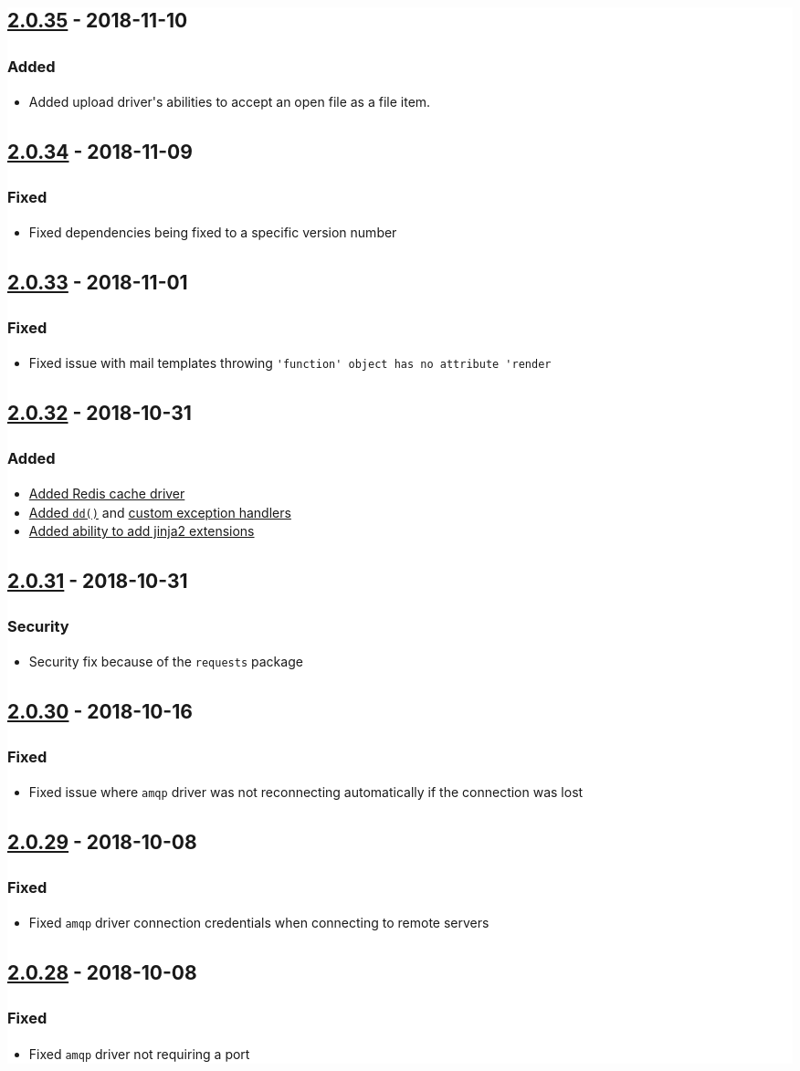 ## [2.0.35](https://github.com/MasoniteFramework/core/releases/tag/v2.0.35) - 2018-11-10
### Added
- Added upload driver's abilities to accept an open file as a file item.

## [2.0.34](https://github.com/MasoniteFramework/core/releases/tag/v2.0.34) - 2018-11-09
### Fixed
- Fixed dependencies being fixed to a specific version number

## [2.0.33](https://github.com/MasoniteFramework/core/releases/tag/v2.0.33) - 2018-11-01
### Fixed
- Fixed issue with mail templates throwing `'function' object has no attribute 'render`

## [2.0.32](https://github.com/MasoniteFramework/core/releases/tag/v2.0.32) - 2018-10-31
### Added
- [Added Redis cache driver](https://docs.masoniteproject.com/useful-features/caching#redis)
- [Added `dd()`](https://docs.masoniteproject.com/the-basics/helper-functions#die-and-dump) and [custom exception handlers](https://docs.masoniteproject.com/useful-features/framework-hooks#exception-handlers)
- [Added ability to add jinja2 extensions](https://docs.masoniteproject.com/useful-features/framework-hooks#exception-handlers)

## [2.0.31](https://github.com/MasoniteFramework/core/releases/tag/v2.0.31) - 2018-10-31
### Security
- Security fix because of the `requests` package

## [2.0.30](https://github.com/MasoniteFramework/core/releases/tag/v2.0.30) - 2018-10-16
### Fixed
- Fixed issue where `amqp` driver was not reconnecting automatically if the connection was lost

## [2.0.29](https://github.com/MasoniteFramework/core/releases/tag/v2.0.29) - 2018-10-08
### Fixed
- Fixed `amqp` driver connection credentials when connecting to remote servers

## [2.0.28](https://github.com/MasoniteFramework/core/releases/tag/v2.0.28) - 2018-10-08
### Fixed
- Fixed `amqp` driver not requiring a port
